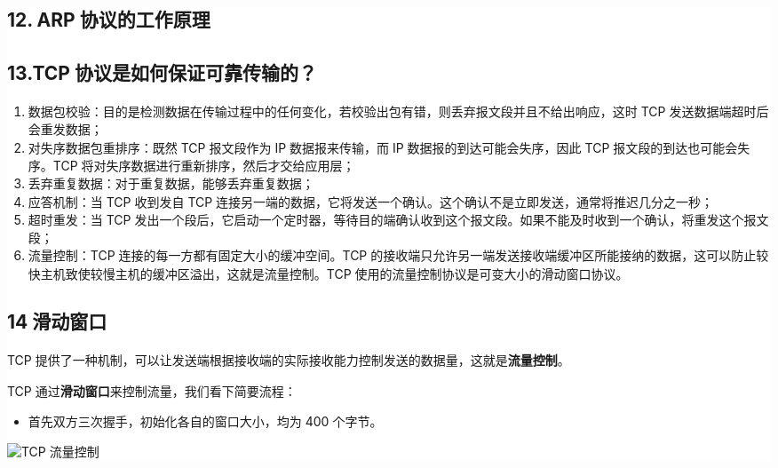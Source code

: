 

## 12. ARP 协议的工作原理



## 13.TCP 协议是如何保证可靠传输的？

1. 数据包校验：目的是检测数据在传输过程中的任何变化，若校验出包有错，则丢弃报文段并且不给出响应，这时 TCP 发送数据端超时后会重发数据；
2. 对失序数据包重排序：既然 TCP 报文段作为 IP 数据报来传输，而 IP 数据报的到达可能会失序，因此 TCP 报文段的到达也可能会失序。TCP 将对失序数据进行重新排序，然后才交给应用层；
3. 丢弃重复数据：对于重复数据，能够丢弃重复数据；
4. 应答机制：当 TCP 收到发自 TCP 连接另一端的数据，它将发送一个确认。这个确认不是立即发送，通常将推迟几分之一秒；
5. 超时重发：当 TCP 发出一个段后，它启动一个定时器，等待目的端确认收到这个报文段。如果不能及时收到一个确认，将重发这个报文段；
6. 流量控制：TCP 连接的每一方都有固定大小的缓冲空间。TCP 的接收端只允许另一端发送接收端缓冲区所能接纳的数据，这可以防止较快主机致使较慢主机的缓冲区溢出，这就是流量控制。TCP 使用的流量控制协议是可变大小的滑动窗口协议。



## 14 滑动窗口

TCP 提供了一种机制，可以让发送端根据接收端的实际接收能力控制发送的数据量，这就是**流量控制**。

TCP 通过**滑动窗口**来控制流量，我们看下简要流程：

- 首先双方三次握手，初始化各自的窗口大小，均为 400 个字节。

![TCP 流量控制](/Users/zhengtianchi/Desktop/gogogo/gogogo/weixin-mianznxjsjwllsewswztwxxssc-fd8ca2c7-ffa3-4947-8f6f-c64c12f9ca58.png)
